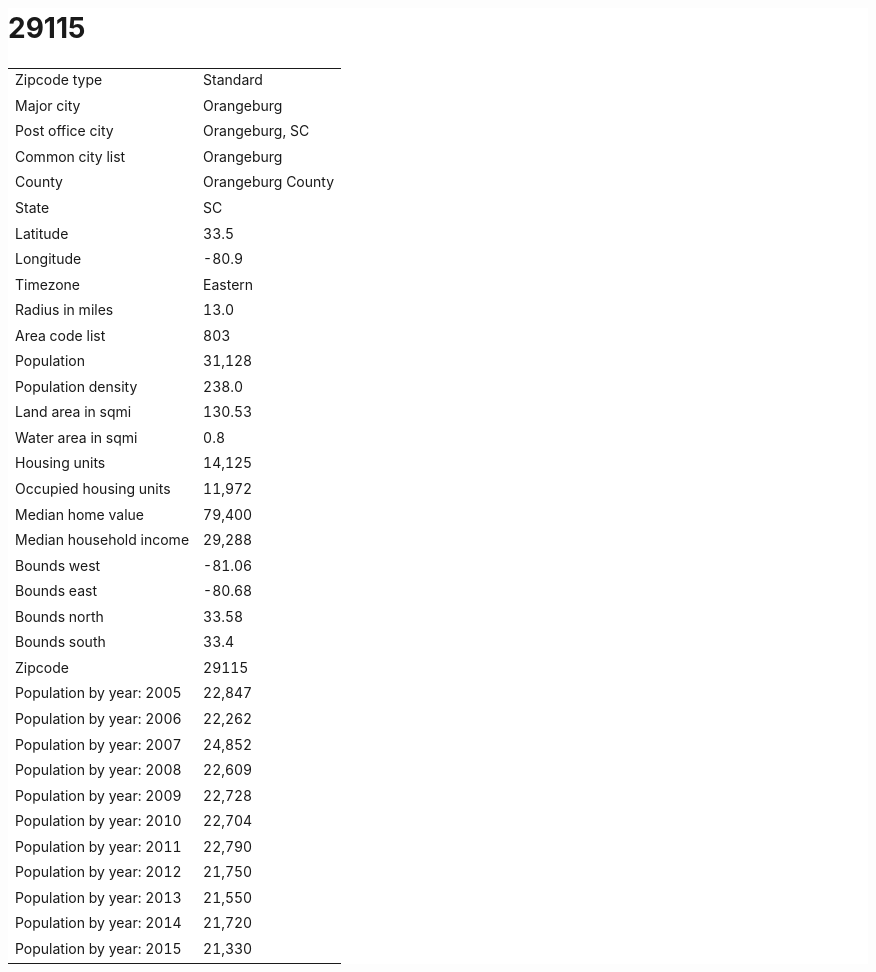 29115
=====
|||
|--|--|
|Zipcode type|Standard|
|Major city|Orangeburg|
|Post office city|Orangeburg, SC|
|Common city list|Orangeburg|
|County|Orangeburg County|
|State|SC|
|Latitude|33.5|
|Longitude|-80.9|
|Timezone|Eastern|
|Radius in miles|13.0|
|Area code list|803|
|Population|31,128|
|Population density|238.0|
|Land area in sqmi|130.53|
|Water area in sqmi|0.8|
|Housing units|14,125|
|Occupied housing units|11,972|
|Median home value|79,400|
|Median household income|29,288|
|Bounds west|-81.06|
|Bounds east|-80.68|
|Bounds north|33.58|
|Bounds south|33.4|
|Zipcode|29115|
|Population by year: 2005|22,847|
|Population by year: 2006|22,262|
|Population by year: 2007|24,852|
|Population by year: 2008|22,609|
|Population by year: 2009|22,728|
|Population by year: 2010|22,704|
|Population by year: 2011|22,790|
|Population by year: 2012|21,750|
|Population by year: 2013|21,550|
|Population by year: 2014|21,720|
|Population by year: 2015|21,330|